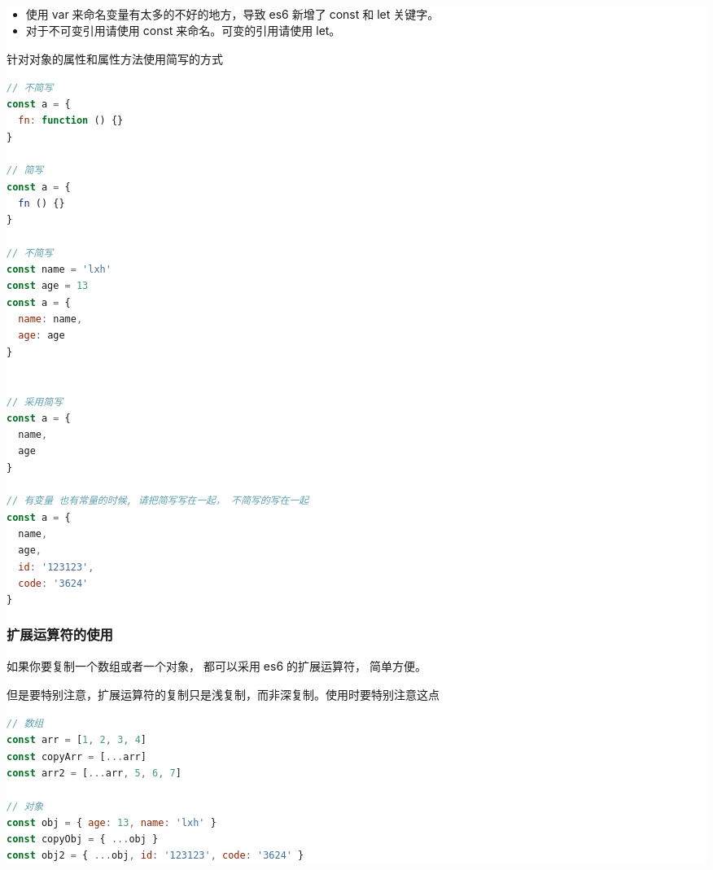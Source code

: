 - 使用 var 来命名变量有太多的不好的地方，导致 es6 新增了 const 和 let 关键字。
- 对于不可变引用请使用 const 来命名。可变的引用请使用 let。

针对对象的属性和属性方法使用简写的方式

```js
// 不简写
const a = {
  fn: function () {}
}

// 简写
const a = {
  fn () {}
}

// 不简写
const name = 'lxh'
const age = 13
const a = {
  name: name,
  age: age
}


// 采用简写
const a = {
  name,
  age
}

// 有变量 也有常量的时候, 请把简写写在一起， 不简写的写在一起
const a = {
  name,
  age,
  id: '123123',
  code: '3624'
}
```

### 扩展运算符的使用

如果你要复制一个数组或者一个对象， 都可以采用 es6 的扩展运算符， 简单方便。

但是要特别注意，扩展运算符的复制只是浅复制，而非深复制。使用时要特别注意这点

```js
// 数组
const arr = [1, 2, 3, 4]
const copyArr = [...arr]
const arr2 = [...arr, 5, 6, 7]

// 对象
const obj = { age: 13, name: 'lxh' }
const copyObj = { ...obj }
const obj2 = { ...obj, id: '123123', code: '3624' }
```
